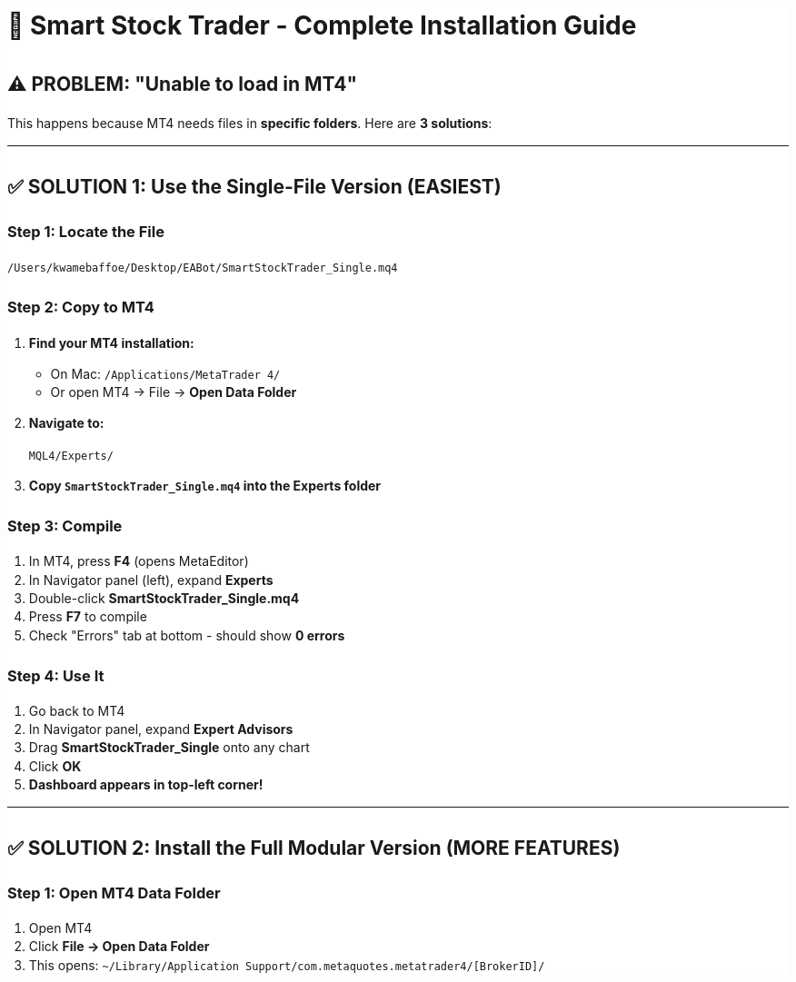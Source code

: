# 🚀 Smart Stock Trader - Complete Installation Guide

## ⚠️ PROBLEM: "Unable to load in MT4"

This happens because MT4 needs files in **specific folders**. Here are **3 solutions**:

---

## ✅ **SOLUTION 1: Use the Single-File Version (EASIEST)**

### Step 1: Locate the File
```
/Users/kwamebaffoe/Desktop/EABot/SmartStockTrader_Single.mq4
```

### Step 2: Copy to MT4
1. **Find your MT4 installation:**
   - On Mac: `/Applications/MetaTrader 4/`
   - Or open MT4 → File → **Open Data Folder**

2. **Navigate to:**
   ```
   MQL4/Experts/
   ```

3. **Copy `SmartStockTrader_Single.mq4` into the Experts folder**

### Step 3: Compile
1. In MT4, press **F4** (opens MetaEditor)
2. In Navigator panel (left), expand **Experts**
3. Double-click **SmartStockTrader_Single.mq4**
4. Press **F7** to compile
5. Check "Errors" tab at bottom - should show **0 errors**

### Step 4: Use It
1. Go back to MT4
2. In Navigator panel, expand **Expert Advisors**
3. Drag **SmartStockTrader_Single** onto any chart
4. Click **OK**
5. **Dashboard appears in top-left corner!**

---

## ✅ **SOLUTION 2: Install the Full Modular Version (MORE FEATURES)**

### Step 1: Open MT4 Data Folder
1. Open MT4
2. Click **File → Open Data Folder**
3. This opens: `~/Library/Application Support/com.metaquotes.metatrader4/[BrokerID]/`

